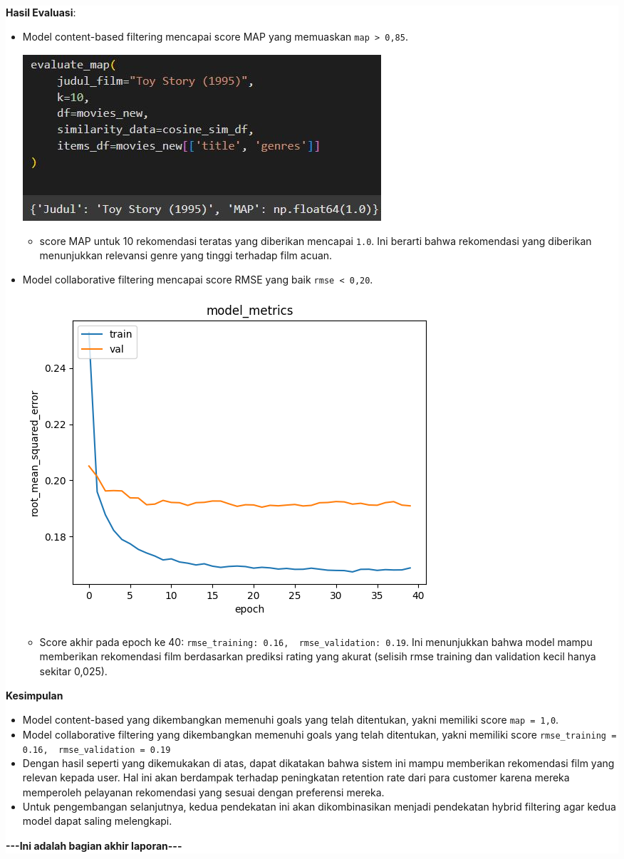 
**Hasil Evaluasi**:
- Model content-based filtering mencapai score MAP  yang memuaskan `map > 0,85`.     
   
   ![map_score](images/map_score.JPG)   
   
   - score MAP untuk 10 rekomendasi teratas yang diberikan mencapai `1.0`. Ini berarti bahwa rekomendasi yang diberikan menunjukkan relevansi genre yang tinggi terhadap film acuan.      


- Model collaborative filtering mencapai score RMSE yang baik `rmse < 0,20`.      
   
   ![rmse_plot](images/rmse_plot.PNG)   
   - Score akhir pada epoch ke 40: `rmse_training: 0.16,  rmse_validation: 0.19`. Ini menunjukkan bahwa model mampu memberikan rekomendasi film berdasarkan prediksi rating yang akurat (selisih rmse training dan validation kecil hanya sekitar 0,025).   

**Kesimpulan**    
- Model content-based yang dikembangkan memenuhi goals yang telah ditentukan, yakni memiliki score `map = 1,0`.
- Model collaborative filtering yang dikembangkan memenuhi goals yang telah ditentukan, yakni memiliki score `rmse_training = 0.16,  rmse_validation = 0.19`
- Dengan hasil seperti yang dikemukakan di atas, dapat dikatakan bahwa sistem ini mampu memberikan rekomendasi film yang relevan kepada user. Hal ini akan berdampak terhadap peningkatan retention rate dari para customer karena mereka memperoleh pelayanan rekomendasi yang sesuai dengan preferensi mereka.
- Untuk pengembangan selanjutnya, kedua pendekatan ini akan dikombinasikan menjadi pendekatan hybrid filtering agar kedua model dapat saling melengkapi.

**---Ini adalah bagian akhir laporan---**

